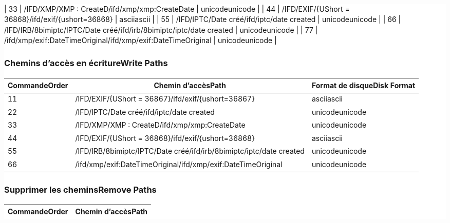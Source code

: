 | <span data-ttu-id="3e7ba-189">3</span><span class="sxs-lookup"><span data-stu-id="3e7ba-189">3</span></span>     | <span data-ttu-id="3e7ba-190">/IFD/XMP/XMP : CreateD</span><span class="sxs-lookup"><span data-stu-id="3e7ba-190">/ifd/xmp/xmp:CreateDate</span></span>             | <span data-ttu-id="3e7ba-191">unicode</span><span class="sxs-lookup"><span data-stu-id="3e7ba-191">unicode</span></span>     |
| <span data-ttu-id="3e7ba-192">4</span><span class="sxs-lookup"><span data-stu-id="3e7ba-192">4</span></span>     | <span data-ttu-id="3e7ba-193">/IFD/EXIF/{UShort = 36868}</span><span class="sxs-lookup"><span data-stu-id="3e7ba-193">/ifd/exif/{ushort=36868}</span></span>            | <span data-ttu-id="3e7ba-194">ascii</span><span class="sxs-lookup"><span data-stu-id="3e7ba-194">ascii</span></span>       |
| <span data-ttu-id="3e7ba-195">5</span><span class="sxs-lookup"><span data-stu-id="3e7ba-195">5</span></span>     | <span data-ttu-id="3e7ba-196">/IFD/IPTC/Date créé</span><span class="sxs-lookup"><span data-stu-id="3e7ba-196">/ifd/iptc/date created</span></span>              | <span data-ttu-id="3e7ba-197">unicode</span><span class="sxs-lookup"><span data-stu-id="3e7ba-197">unicode</span></span>     |
| <span data-ttu-id="3e7ba-198">6</span><span class="sxs-lookup"><span data-stu-id="3e7ba-198">6</span></span>     | <span data-ttu-id="3e7ba-199">/IFD/IRB/8bimiptc/IPTC/Date créé</span><span class="sxs-lookup"><span data-stu-id="3e7ba-199">/ifd/irb/8bimiptc/iptc/date created</span></span> | <span data-ttu-id="3e7ba-200">unicode</span><span class="sxs-lookup"><span data-stu-id="3e7ba-200">unicode</span></span>     |
| <span data-ttu-id="3e7ba-201">7</span><span class="sxs-lookup"><span data-stu-id="3e7ba-201">7</span></span>     | <span data-ttu-id="3e7ba-202">/ifd/xmp/exif:DateTimeOriginal</span><span class="sxs-lookup"><span data-stu-id="3e7ba-202">/ifd/xmp/exif:DateTimeOriginal</span></span>      | <span data-ttu-id="3e7ba-203">unicode</span><span class="sxs-lookup"><span data-stu-id="3e7ba-203">unicode</span></span>     |



 

### <a name="write-paths"></a><span data-ttu-id="3e7ba-204">Chemins d’accès en écriture</span><span class="sxs-lookup"><span data-stu-id="3e7ba-204">Write Paths</span></span>



| <span data-ttu-id="3e7ba-205">Commande</span><span class="sxs-lookup"><span data-stu-id="3e7ba-205">Order</span></span> | <span data-ttu-id="3e7ba-206">Chemin d’accès</span><span class="sxs-lookup"><span data-stu-id="3e7ba-206">Path</span></span>                                | <span data-ttu-id="3e7ba-207">Format de disque</span><span class="sxs-lookup"><span data-stu-id="3e7ba-207">Disk Format</span></span> |
|-------|-------------------------------------|-------------|
| <span data-ttu-id="3e7ba-208">1</span><span class="sxs-lookup"><span data-stu-id="3e7ba-208">1</span></span>     | <span data-ttu-id="3e7ba-209">/IFD/EXIF/{UShort = 36867}</span><span class="sxs-lookup"><span data-stu-id="3e7ba-209">/ifd/exif/{ushort=36867}</span></span>            | <span data-ttu-id="3e7ba-210">ascii</span><span class="sxs-lookup"><span data-stu-id="3e7ba-210">ascii</span></span>       |
| <span data-ttu-id="3e7ba-211">2</span><span class="sxs-lookup"><span data-stu-id="3e7ba-211">2</span></span>     | <span data-ttu-id="3e7ba-212">/IFD/IPTC/Date créé</span><span class="sxs-lookup"><span data-stu-id="3e7ba-212">/ifd/iptc/date created</span></span>              | <span data-ttu-id="3e7ba-213">unicode</span><span class="sxs-lookup"><span data-stu-id="3e7ba-213">unicode</span></span>     |
| <span data-ttu-id="3e7ba-214">3</span><span class="sxs-lookup"><span data-stu-id="3e7ba-214">3</span></span>     | <span data-ttu-id="3e7ba-215">/IFD/XMP/XMP : CreateD</span><span class="sxs-lookup"><span data-stu-id="3e7ba-215">/ifd/xmp/xmp:CreateDate</span></span>             | <span data-ttu-id="3e7ba-216">unicode</span><span class="sxs-lookup"><span data-stu-id="3e7ba-216">unicode</span></span>     |
| <span data-ttu-id="3e7ba-217">4</span><span class="sxs-lookup"><span data-stu-id="3e7ba-217">4</span></span>     | <span data-ttu-id="3e7ba-218">/IFD/EXIF/{UShort = 36868}</span><span class="sxs-lookup"><span data-stu-id="3e7ba-218">/ifd/exif/{ushort=36868}</span></span>            | <span data-ttu-id="3e7ba-219">ascii</span><span class="sxs-lookup"><span data-stu-id="3e7ba-219">ascii</span></span>       |
| <span data-ttu-id="3e7ba-220">5</span><span class="sxs-lookup"><span data-stu-id="3e7ba-220">5</span></span>     | <span data-ttu-id="3e7ba-221">/IFD/IRB/8bimiptc/IPTC/Date créé</span><span class="sxs-lookup"><span data-stu-id="3e7ba-221">/ifd/irb/8bimiptc/iptc/date created</span></span> | <span data-ttu-id="3e7ba-222">unicode</span><span class="sxs-lookup"><span data-stu-id="3e7ba-222">unicode</span></span>     |
| <span data-ttu-id="3e7ba-223">6</span><span class="sxs-lookup"><span data-stu-id="3e7ba-223">6</span></span>     | <span data-ttu-id="3e7ba-224">/ifd/xmp/exif:DateTimeOriginal</span><span class="sxs-lookup"><span data-stu-id="3e7ba-224">/ifd/xmp/exif:DateTimeOriginal</span></span>      | <span data-ttu-id="3e7ba-225">unicode</span><span class="sxs-lookup"><span data-stu-id="3e7ba-225">unicode</span></span>     |



 

### <a name="remove-paths"></a><span data-ttu-id="3e7ba-226">Supprimer les chemins</span><span class="sxs-lookup"><span data-stu-id="3e7ba-226">Remove Paths</span></span>



| <span data-ttu-id="3e7ba-227">Commande</span><span class="sxs-lookup"><span data-stu-id="3e7ba-227">Order</span></span> | <span data-ttu-id="3e7ba-228">Chemin d’accès</span><span class="sxs-lookup"><span data-stu-id="3e7ba-228">Path</span></span>                                |
|-------|-------------------------------------|